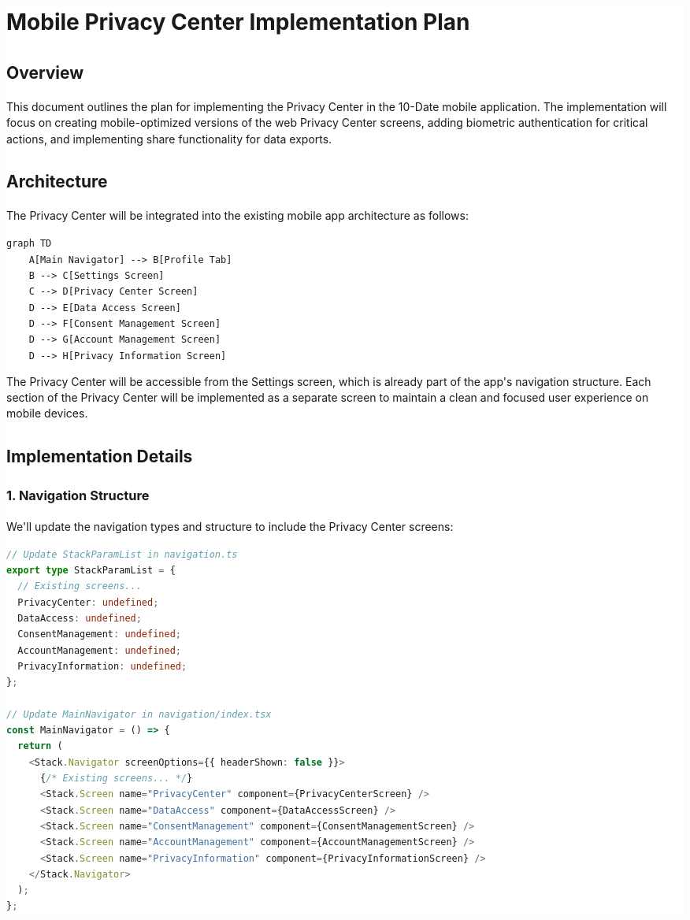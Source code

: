 # Mobile Privacy Center Implementation Plan

## Overview

This document outlines the plan for implementing the Privacy Center in the 10-Date mobile application. The implementation will focus on creating mobile-optimized versions of the web Privacy Center screens, adding biometric authentication for critical actions, and implementing share functionality for data exports.

## Architecture

The Privacy Center will be integrated into the existing mobile app architecture as follows:

```mermaid
graph TD
    A[Main Navigator] --> B[Profile Tab]
    B --> C[Settings Screen]
    C --> D[Privacy Center Screen]
    D --> E[Data Access Screen]
    D --> F[Consent Management Screen]
    D --> G[Account Management Screen]
    D --> H[Privacy Information Screen]
```

The Privacy Center will be accessible from the Settings screen, which is already part of the app's navigation structure. Each section of the Privacy Center will be implemented as a separate screen to maintain a clean and focused user experience on mobile devices.

## Implementation Details

### 1. Navigation Structure

We'll update the navigation types and structure to include the Privacy Center screens:

```typescript
// Update StackParamList in navigation.ts
export type StackParamList = {
  // Existing screens...
  PrivacyCenter: undefined;
  DataAccess: undefined;
  ConsentManagement: undefined;
  AccountManagement: undefined;
  PrivacyInformation: undefined;
};

// Update MainNavigator in navigation/index.tsx
const MainNavigator = () => {
  return (
    <Stack.Navigator screenOptions={{ headerShown: false }}>
      {/* Existing screens... */}
      <Stack.Screen name="PrivacyCenter" component={PrivacyCenterScreen} />
      <Stack.Screen name="DataAccess" component={DataAccessScreen} />
      <Stack.Screen name="ConsentManagement" component={ConsentManagementScreen} />
      <Stack.Screen name="AccountManagement" component={AccountManagementScreen} />
      <Stack.Screen name="PrivacyInformation" component={PrivacyInformationScreen} />
    </Stack.Navigator>
  );
};
```
